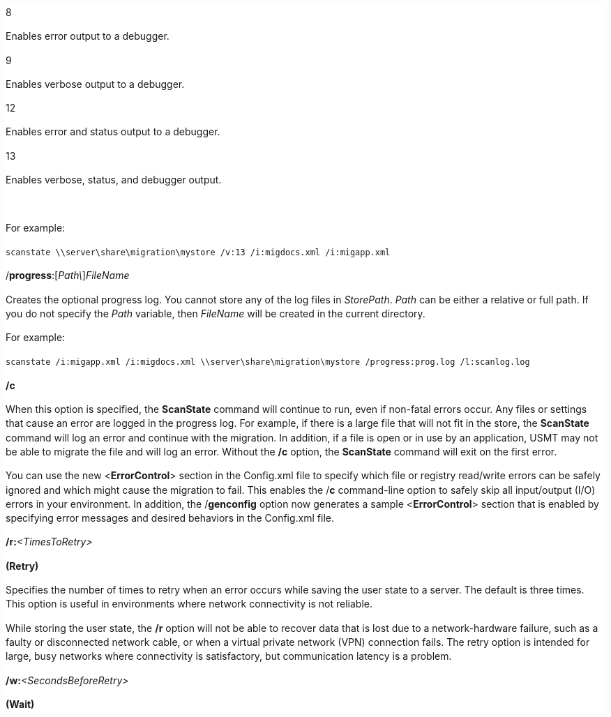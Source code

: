 </tr>
<tr class="odd">
<td align="left"><p>8</p></td>
<td align="left"><p>Enables error output to a debugger.</p></td>
</tr>
<tr class="even">
<td align="left"><p>9</p></td>
<td align="left"><p>Enables verbose output to a debugger.</p></td>
</tr>
<tr class="odd">
<td align="left"><p>12</p></td>
<td align="left"><p>Enables error and status output to a debugger.</p></td>
</tr>
<tr class="even">
<td align="left"><p>13</p></td>
<td align="left"><p>Enables verbose, status, and debugger output.</p></td>
</tr>
</tbody>
</table>
<p> </p>
<p>For example:</p>
<p><code>scanstate \\server\share\migration\mystore /v:13 /i:migdocs.xml /i:migapp.xml</code></p>
<p></p></td>
</tr>
<tr class="even">
<td align="left"><p>/<strong>progress</strong>:[<em>Path\</em>]<em>FileName</em></p></td>
<td align="left"><p>Creates the optional progress log. You cannot store any of the log files in <em>StorePath</em>. <em>Path</em> can be either a relative or full path. If you do not specify the <em>Path</em> variable, then <em>FileName</em> will be created in the current directory.</p>
<p>For example:</p>
<p><code>scanstate /i:migapp.xml /i:migdocs.xml \\server\share\migration\mystore /progress:prog.log /l:scanlog.log</code></p></td>
</tr>
<tr class="odd">
<td align="left"><p><strong>/c</strong></p></td>
<td align="left"><p>When this option is specified, the <strong>ScanState</strong> command will continue to run, even if non-fatal errors occur. Any files or settings that cause an error are logged in the progress log. For example, if there is a large file that will not fit in the store, the <strong>ScanState</strong> command will log an error and continue with the migration. In addition, if a file is open or in use by an application, USMT may not be able to migrate the file and will log an error. Without the <strong>/c</strong> option, the <strong>ScanState</strong> command will exit on the first error.</p>
<p>You can use the new &lt;<strong>ErrorControl</strong>&gt; section in the Config.xml file to specify which file or registry read/write errors can be safely ignored and which might cause the migration to fail. This enables the /<strong>c</strong> command-line option to safely skip all input/output (I/O) errors in your environment. In addition, the /<strong>genconfig</strong> option now generates a sample &lt;<strong>ErrorControl</strong>&gt; section that is enabled by specifying error messages and desired behaviors in the Config.xml file.</p></td>
</tr>
<tr class="even">
<td align="left"><p><strong>/r:</strong><em>&lt;TimesToRetry&gt;</em></p></td>
<td align="left"><p><strong>(Retry)</strong></p>
<p>Specifies the number of times to retry when an error occurs while saving the user state to a server. The default is three times. This option is useful in environments where network connectivity is not reliable.</p>
<p>While storing the user state, the <strong>/r</strong> option will not be able to recover data that is lost due to a network-hardware failure, such as a faulty or disconnected network cable, or when a virtual private network (VPN) connection fails. The retry option is intended for large, busy networks where connectivity is satisfactory, but communication latency is a problem.</p></td>
</tr>
<tr class="odd">
<td align="left"><p><strong>/w:</strong><em>&lt;SecondsBeforeRetry&gt;</em></p></td>
<td align="left"><p><strong>(Wait)</strong></p>